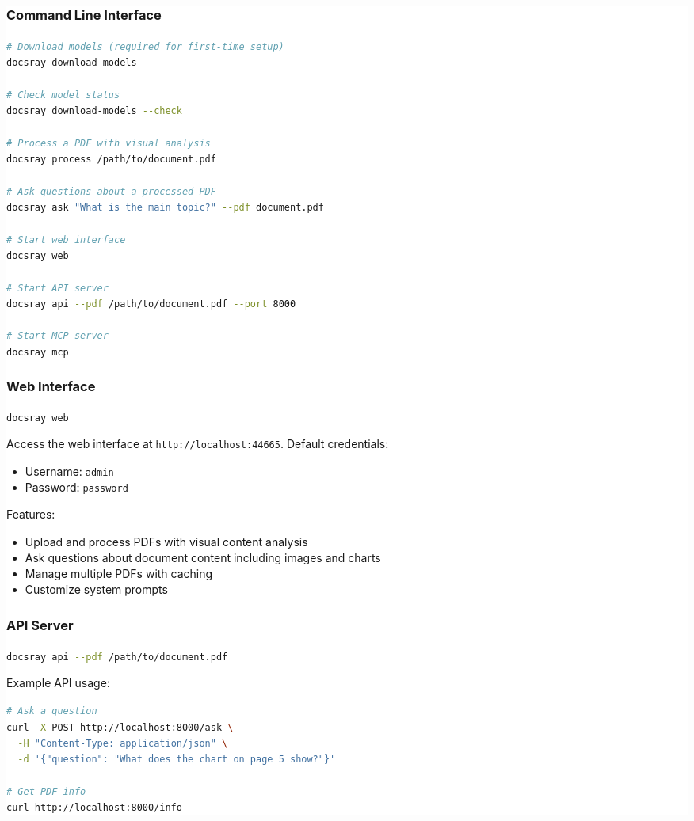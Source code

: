 ### Command Line Interface

```bash
# Download models (required for first-time setup)
docsray download-models

# Check model status
docsray download-models --check

# Process a PDF with visual analysis
docsray process /path/to/document.pdf

# Ask questions about a processed PDF
docsray ask "What is the main topic?" --pdf document.pdf

# Start web interface
docsray web

# Start API server
docsray api --pdf /path/to/document.pdf --port 8000

# Start MCP server
docsray mcp
```

### Web Interface

```bash
docsray web
```

Access the web interface at `http://localhost:44665`. Default credentials:
- Username: `admin`
- Password: `password`

Features:
- Upload and process PDFs with visual content analysis
- Ask questions about document content including images and charts
- Manage multiple PDFs with caching
- Customize system prompts

### API Server

```bash
docsray api --pdf /path/to/document.pdf
```

Example API usage:

```bash
# Ask a question
curl -X POST http://localhost:8000/ask \
  -H "Content-Type: application/json" \
  -d '{"question": "What does the chart on page 5 show?"}'

# Get PDF info
curl http://localhost:8000/info
```
